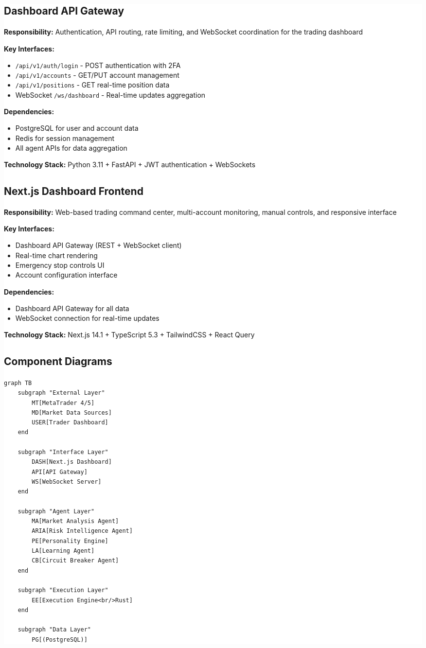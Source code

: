 ## Dashboard API Gateway

**Responsibility:** Authentication, API routing, rate limiting, and WebSocket coordination for the trading dashboard

**Key Interfaces:**
- `/api/v1/auth/login` - POST authentication with 2FA
- `/api/v1/accounts` - GET/PUT account management
- `/api/v1/positions` - GET real-time position data
- WebSocket `/ws/dashboard` - Real-time updates aggregation

**Dependencies:**
- PostgreSQL for user and account data
- Redis for session management
- All agent APIs for data aggregation

**Technology Stack:** Python 3.11 + FastAPI + JWT authentication + WebSockets

## Next.js Dashboard Frontend

**Responsibility:** Web-based trading command center, multi-account monitoring, manual controls, and responsive interface

**Key Interfaces:**
- Dashboard API Gateway (REST + WebSocket client)
- Real-time chart rendering
- Emergency stop controls UI
- Account configuration interface

**Dependencies:**
- Dashboard API Gateway for all data
- WebSocket connection for real-time updates

**Technology Stack:** Next.js 14.1 + TypeScript 5.3 + TailwindCSS + React Query

## Component Diagrams

```mermaid
graph TB
    subgraph "External Layer"
        MT[MetaTrader 4/5]
        MD[Market Data Sources]
        USER[Trader Dashboard]
    end
    
    subgraph "Interface Layer"
        DASH[Next.js Dashboard]
        API[API Gateway]
        WS[WebSocket Server]
    end
    
    subgraph "Agent Layer"
        MA[Market Analysis Agent]
        ARIA[Risk Intelligence Agent]
        PE[Personality Engine]
        LA[Learning Agent]
        CB[Circuit Breaker Agent]
    end
    
    subgraph "Execution Layer"
        EE[Execution Engine<br/>Rust]
    end
    
    subgraph "Data Layer"
        PG[(PostgreSQL)]
```